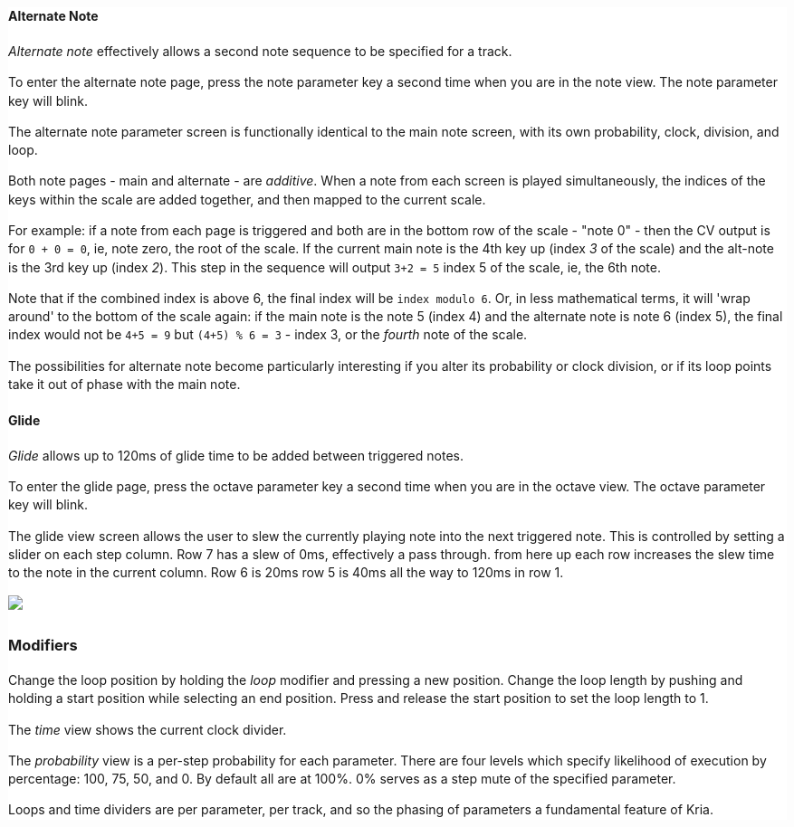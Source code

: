 
#### Alternate Note

*Alternate note* effectively allows a second note sequence to be specified for a track.

To enter the alternate note page, press the note parameter key a second time when you are in the note view. The note parameter key will blink.

The alternate note parameter screen is functionally identical to the main note screen, with its own probability, clock, division, and loop.

Both note pages - main and alternate - are *additive*. When a note from each screen is played simultaneously, the indices of the keys within the scale are added together, and then mapped to the current scale.

For example: if a note from each page is triggered and both are in the bottom row of the scale - "note 0" - then the CV output is for `0 + 0 = 0`, ie, note zero, the root of the scale. If the current main note is the 4th  key up (index *3* of the scale) and the alt-note is the 3rd key up (index *2*). This step in the sequence will output `3+2 = 5` index 5 of the scale, ie, the 6th note.

Note that if the combined index is above 6, the final index will be `index modulo 6`. Or, in less mathematical terms, it will 'wrap around' to the bottom of the scale again: if the main note is the note 5 (index 4) and the alternate note is note 6 (index 5), the final index would not be `4+5 = 9` but `(4+5) % 6 = 3` - index 3, or the *fourth* note of the scale.

The possibilities for alternate note become particularly interesting if you alter its probability or clock division, or if its loop points take it out of phase with the main note.

#### Glide

*Glide* allows up to 120ms of glide time to be added between triggered notes.

To enter the glide page, press the octave parameter key a second time when you are in the octave view. The octave parameter key will blink.

The glide view screen allows the user to slew the currently playing note into the next triggered note. This is controlled by setting a slider on each step column. Row 7 has a slew of 0ms, effectively a pass through. from here up each row increases the slew time to the note in the current column. Row 6 is 20ms row 5 is 40ms all the way to 120ms in row 1.

![](images/grid_KR_Glide.png)


### Modifiers

Change the loop position by holding the *loop* modifier and pressing a new position. Change the loop length by pushing and holding a start position while selecting an end position. Press and release the start position to set the loop length to 1.

The *time* view shows the current clock divider.

The *probability* view is a per-step probability for each parameter. There are four levels which specify likelihood of execution by percentage: 100, 75, 50, and 0. By default all are at 100%. 0% serves as a step mute of the specified parameter.

Loops and time dividers are per parameter, per track, and so the phasing of parameters a fundamental feature of Kria.
